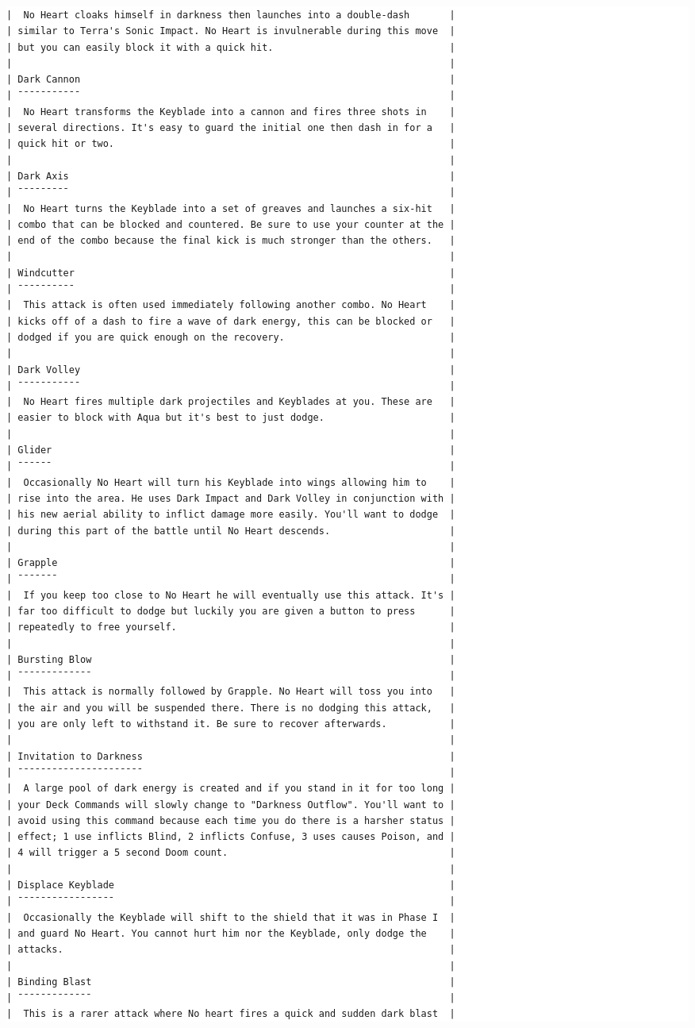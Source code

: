 ```
|  No Heart cloaks himself in darkness then launches into a double-dash       |
| similar to Terra's Sonic Impact. No Heart is invulnerable during this move  |
| but you can easily block it with a quick hit.                               |
|                                                                             |
| Dark Cannon                                                                 |
| ¯¯¯¯¯¯¯¯¯¯¯                                                                 |
|  No Heart transforms the Keyblade into a cannon and fires three shots in    |
| several directions. It's easy to guard the initial one then dash in for a   |
| quick hit or two.                                                           |
|                                                                             |
| Dark Axis                                                                   |
| ¯¯¯¯¯¯¯¯¯                                                                   |
|  No Heart turns the Keyblade into a set of greaves and launches a six-hit   |
| combo that can be blocked and countered. Be sure to use your counter at the |
| end of the combo because the final kick is much stronger than the others.   |
|                                                                             |
| Windcutter                                                                  |
| ¯¯¯¯¯¯¯¯¯¯                                                                  |
|  This attack is often used immediately following another combo. No Heart    |
| kicks off of a dash to fire a wave of dark energy, this can be blocked or   |
| dodged if you are quick enough on the recovery.                             |
|                                                                             |
| Dark Volley                                                                 |
| ¯¯¯¯¯¯¯¯¯¯¯                                                                 |
|  No Heart fires multiple dark projectiles and Keyblades at you. These are   |
| easier to block with Aqua but it's best to just dodge.                      |
|                                                                             |
| Glider                                                                      |
| ¯¯¯¯¯¯                                                                      |
|  Occasionally No Heart will turn his Keyblade into wings allowing him to    |
| rise into the area. He uses Dark Impact and Dark Volley in conjunction with |
| his new aerial ability to inflict damage more easily. You'll want to dodge  |
| during this part of the battle until No Heart descends.                     |
|                                                                             |
| Grapple                                                                     |
| ¯¯¯¯¯¯¯                                                                     |
|  If you keep too close to No Heart he will eventually use this attack. It's |
| far too difficult to dodge but luckily you are given a button to press      |
| repeatedly to free yourself.                                                |
|                                                                             |
| Bursting Blow                                                               |
| ¯¯¯¯¯¯¯¯¯¯¯¯¯                                                               |
|  This attack is normally followed by Grapple. No Heart will toss you into   |
| the air and you will be suspended there. There is no dodging this attack,   |
| you are only left to withstand it. Be sure to recover afterwards.           |
|                                                                             |
| Invitation to Darkness                                                      |
| ¯¯¯¯¯¯¯¯¯¯¯¯¯¯¯¯¯¯¯¯¯¯                                                      |
|  A large pool of dark energy is created and if you stand in it for too long |
| your Deck Commands will slowly change to "Darkness Outflow". You'll want to |
| avoid using this command because each time you do there is a harsher status |
| effect; 1 use inflicts Blind, 2 inflicts Confuse, 3 uses causes Poison, and |
| 4 will trigger a 5 second Doom count.                                       |
|                                                                             |
| Displace Keyblade                                                           |
| ¯¯¯¯¯¯¯¯¯¯¯¯¯¯¯¯¯                                                           |
|  Occasionally the Keyblade will shift to the shield that it was in Phase I  |
| and guard No Heart. You cannot hurt him nor the Keyblade, only dodge the    |
| attacks.                                                                    |
|                                                                             |
| Binding Blast                                                               |
| ¯¯¯¯¯¯¯¯¯¯¯¯¯                                                               |
|  This is a rarer attack where No heart fires a quick and sudden dark blast  |
```